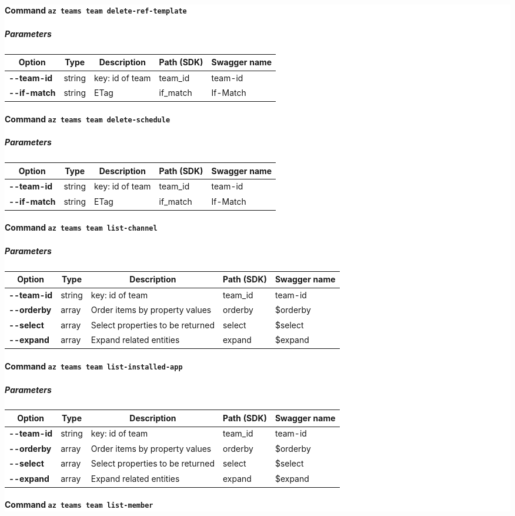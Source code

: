 #### <a name="teamsDeleteRefTemplate">Command `az teams team delete-ref-template`</a>

##### <a name="ParametersteamsDeleteRefTemplate">Parameters</a> 
|Option|Type|Description|Path (SDK)|Swagger name|
|------|----|-----------|----------|------------|
|**--team-id**|string|key: id of team|team_id|team-id|
|**--if-match**|string|ETag|if_match|If-Match|

#### <a name="teamsDeleteSchedule">Command `az teams team delete-schedule`</a>

##### <a name="ParametersteamsDeleteSchedule">Parameters</a> 
|Option|Type|Description|Path (SDK)|Swagger name|
|------|----|-----------|----------|------------|
|**--team-id**|string|key: id of team|team_id|team-id|
|**--if-match**|string|ETag|if_match|If-Match|

#### <a name="teamsListChannels">Command `az teams team list-channel`</a>

##### <a name="ParametersteamsListChannels">Parameters</a> 
|Option|Type|Description|Path (SDK)|Swagger name|
|------|----|-----------|----------|------------|
|**--team-id**|string|key: id of team|team_id|team-id|
|**--orderby**|array|Order items by property values|orderby|$orderby|
|**--select**|array|Select properties to be returned|select|$select|
|**--expand**|array|Expand related entities|expand|$expand|

#### <a name="teamsListInstalledApps">Command `az teams team list-installed-app`</a>

##### <a name="ParametersteamsListInstalledApps">Parameters</a> 
|Option|Type|Description|Path (SDK)|Swagger name|
|------|----|-----------|----------|------------|
|**--team-id**|string|key: id of team|team_id|team-id|
|**--orderby**|array|Order items by property values|orderby|$orderby|
|**--select**|array|Select properties to be returned|select|$select|
|**--expand**|array|Expand related entities|expand|$expand|

#### <a name="teamsListMembers">Command `az teams team list-member`</a>
